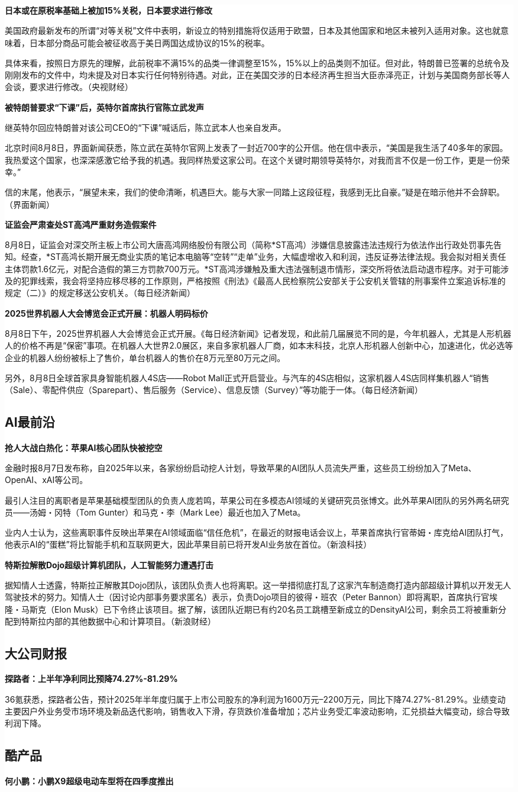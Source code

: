 **日本或在原税率基础上被加15%关税，日本要求进行修改**

美国政府最新发布的所谓“对等关税”文件中表明，新设立的特别措施将仅适用于欧盟，日本及其他国家和地区未被列入适用对象。这也就意味着，日本部分商品可能会被征收高于美日两国达成协议的15%的税率。

具体来看，按照日方原先的理解，此前税率不满15%的品类一律调整至15%，15%以上的品类则不加征。但对此，特朗普已签署的总统令及刚刚发布的文件中，均未提及对日本实行任何特别待遇。对此，正在美国交涉的日本经济再生担当大臣赤泽亮正，计划与美国商务部长等人会谈，要求进行修改。（央视财经）

**被特朗普要求“下课”后，英特尔首席执行官陈立武发声**

继英特尔回应特朗普对该公司CEO的“下课”喊话后，陈立武本人也亲自发声。

北京时间8月8日，界面新闻获悉，陈立武在英特尔官网上发表了一封近700字的公开信。他在信中表示，“美国是我生活了40多年的家园。我热爱这个国家，也深深感激它给予我的机遇。我同样热爱这家公司。在这个关键时期领导英特尔，对我而言不仅是一份工作，更是一份荣幸。”

信的末尾，他表示，“展望未来，我们的使命清晰，机遇巨大。能与大家一同踏上这段征程，我感到无比自豪。”疑是在暗示他并不会辞职。（界面新闻）

**证监会严肃查处ST高鸿严重财务造假案件**

8月8日，证监会对深交所主板上市公司大唐高鸿网络股份有限公司（简称*ST高鸿）涉嫌信息披露违法违规行为依法作出行政处罚事先告知。经查，*ST高鸿长期开展无商业实质的笔记本电脑等“空转”“走单”业务，大幅虚增收入和利润，违反证券法律法规。我会拟对相关责任主体罚款1.6亿元，对配合造假的第三方罚款700万元。*ST高鸿涉嫌触及重大违法强制退市情形，深交所将依法启动退市程序。对于可能涉及的犯罪线索，我会将坚持应移尽移的工作原则，严格按照《刑法》《最高人民检察院公安部关于公安机关管辖的刑事案件立案追诉标准的规定（二）》的规定移送公安机关。（每日经济新闻）

**2025世界机器人大会博览会正式开展：机器人明码标价**

8月8日下午，2025世界机器人大会博览会正式开展。《每日经济新闻》记者发现，和此前几届展览不同的是，今年机器人，尤其是人形机器人的价格不再是“保密”事项。在机器人大世界2.0展区，来自多家机器人厂商，如本末科技，北京人形机器人创新中心，加速进化，优必选等企业的机器人纷纷被标上了售价，单台机器人的售价在8万元至80万元之间。

另外，8月8日全球首家具身智能机器人4S店——Robot Mall正式开启营业。与汽车的4S店相似，这家机器人4S店同样集机器人“销售（Sale）、零配件供应（Sparepart）、售后服务（Service）、信息反馈（Survey）”等功能于一体。（每日经济新闻） 

## AI最前沿

**抢人大战白热化：苹果AI核心团队快被挖空**

金融时报8月7日发布称，自2025年以来，各家纷纷启动挖人计划，导致苹果的AI团队人员流失严重，这些员工纷纷加入了Meta、OpenAI、xAI等公司。

最引人注目的离职者是苹果基础模型团队的负责人庞若鸣，苹果公司在多模态AI领域的关键研究员张博文。此外苹果AI团队的另外两名研究员——汤姆・冈特（Tom Gunter）和马克・李（Mark Lee）最近也加入了Meta。

业内人士认为，这些离职事件反映出苹果在AI领域面临“信任危机”，在最近的财报电话会议上，苹果首席执行官蒂姆・库克给AI团队打气，他表示AI的“蛋糕”将比智能手机和互联网更大，因此苹果目前已将开发AI业务放在首位。（新浪科技）

**特斯拉解散Dojo超级计算机团队，人工智能努力遭遇打击**

据知情人士透露，特斯拉正解散其Dojo团队，该团队负责人也将离职。这一举措彻底打乱了这家汽车制造商打造内部超级计算机以开发无人驾驶技术的努力。知情人士（因讨论内部事务要求匿名）表示，负责Dojo项目的彼得・班农（Peter Bannon）即将离职，首席执行官埃隆・马斯克（Elon Musk）已下令终止该项目。据了解，该团队近期已有约20名员工跳槽至新成立的DensityAI公司，剩余员工将被重新分配到特斯拉内部的其他数据中心和计算项目。（新浪财经）

## 大公司财报

**探路者：上半年净利同比预降74.27%-81.29%**

36氪获悉，探路者公告，预计2025年半年度归属于上市公司股东的净利润为1600万元–2200万元，同比下降74.27%-81.29%。业绩变动主要因户外业务受市场环境及新品迭代影响，销售收入下滑，存货跌价准备增加；芯片业务受汇率波动影响，汇兑损益大幅变动，综合导致利润下降。

## 酷产品

**何小鹏：小鹏X9超级电动车型将在四季度推出**
